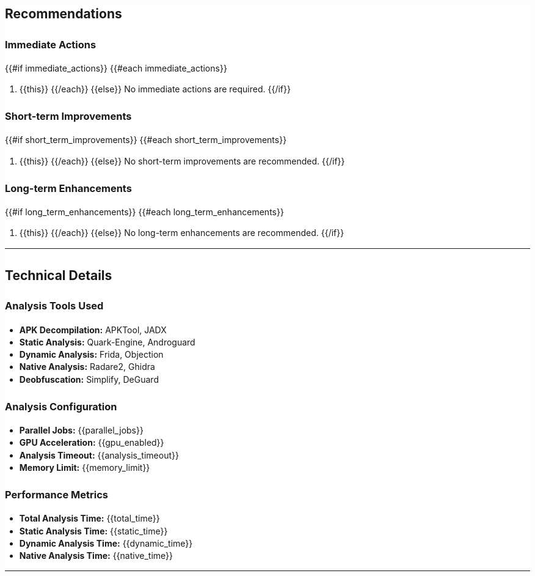 
## Recommendations

### Immediate Actions
{{#if immediate_actions}}
{{#each immediate_actions}}
1. {{this}}
{{/each}}
{{else}}
No immediate actions are required.
{{/if}}

### Short-term Improvements
{{#if short_term_improvements}}
{{#each short_term_improvements}}
1. {{this}}
{{/each}}
{{else}}
No short-term improvements are recommended.
{{/if}}

### Long-term Enhancements
{{#if long_term_enhancements}}
{{#each long_term_enhancements}}
1. {{this}}
{{/each}}
{{else}}
No long-term enhancements are recommended.
{{/if}}

---

## Technical Details

### Analysis Tools Used
- **APK Decompilation:** APKTool, JADX
- **Static Analysis:** Quark-Engine, Androguard
- **Dynamic Analysis:** Frida, Objection
- **Native Analysis:** Radare2, Ghidra
- **Deobfuscation:** Simplify, DeGuard

### Analysis Configuration
- **Parallel Jobs:** {{parallel_jobs}}
- **GPU Acceleration:** {{gpu_enabled}}
- **Analysis Timeout:** {{analysis_timeout}}
- **Memory Limit:** {{memory_limit}}

### Performance Metrics
- **Total Analysis Time:** {{total_time}}
- **Static Analysis Time:** {{static_time}}
- **Dynamic Analysis Time:** {{dynamic_time}}
- **Native Analysis Time:** {{native_time}}

---
